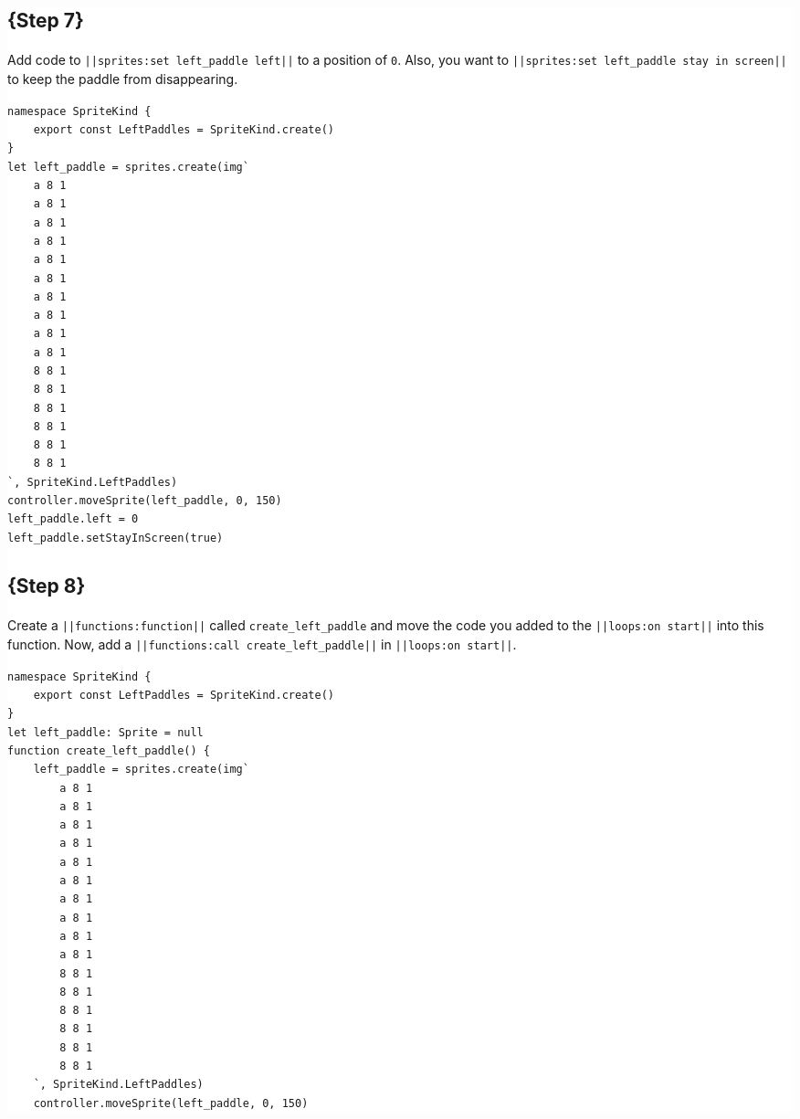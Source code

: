 ## {Step 7}

Add code to ``||sprites:set left_paddle left||`` to a position of ``0``.
Also, you want to ``||sprites:set left_paddle stay in screen||`` to keep the paddle from disappearing.

```spy
namespace SpriteKind {
    export const LeftPaddles = SpriteKind.create()
}
let left_paddle = sprites.create(img`
    a 8 1
    a 8 1
    a 8 1
    a 8 1
    a 8 1
    a 8 1
    a 8 1
    a 8 1
    a 8 1
    a 8 1
    8 8 1
    8 8 1
    8 8 1
    8 8 1
    8 8 1
    8 8 1
`, SpriteKind.LeftPaddles)
controller.moveSprite(left_paddle, 0, 150)
left_paddle.left = 0
left_paddle.setStayInScreen(true)
```

## {Step 8}

Create a ``||functions:function||`` called ``create_left_paddle`` and move the code you added to the ``||loops:on start||`` into this function. Now, add a ``||functions:call create_left_paddle||`` in ``||loops:on start||``.

```spy
namespace SpriteKind {
    export const LeftPaddles = SpriteKind.create()
}
let left_paddle: Sprite = null
function create_left_paddle() {
    left_paddle = sprites.create(img`
        a 8 1
        a 8 1
        a 8 1
        a 8 1
        a 8 1
        a 8 1
        a 8 1
        a 8 1
        a 8 1
        a 8 1
        8 8 1
        8 8 1
        8 8 1
        8 8 1
        8 8 1
        8 8 1
    `, SpriteKind.LeftPaddles)
    controller.moveSprite(left_paddle, 0, 150)
```